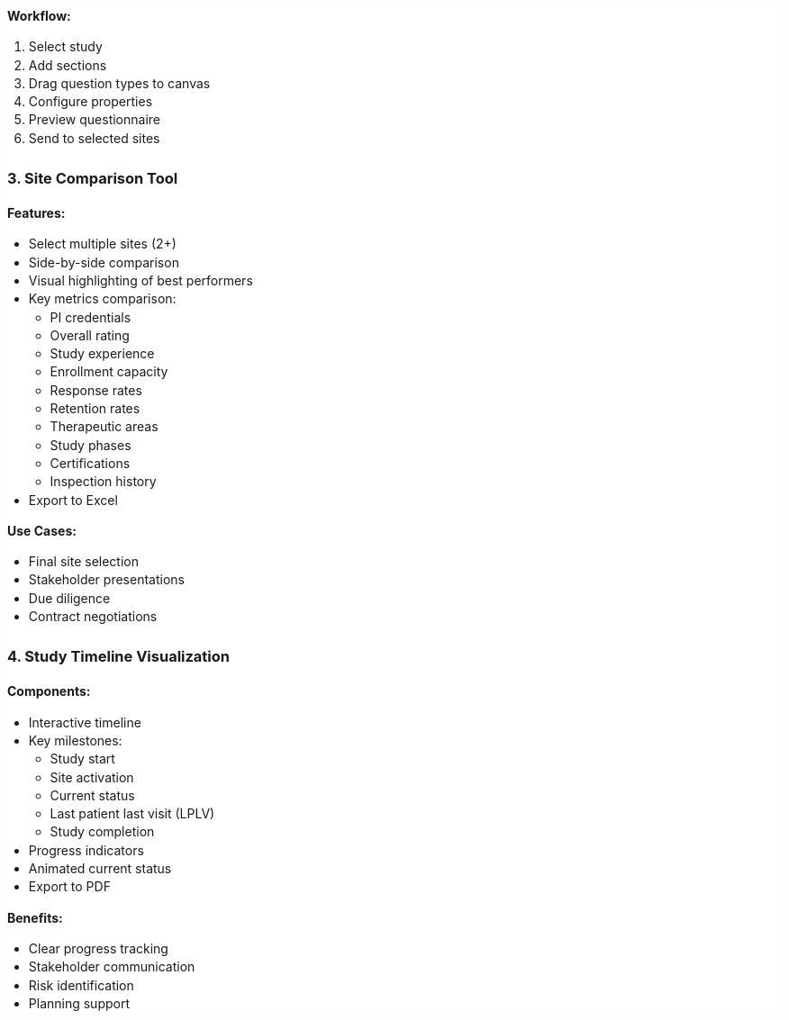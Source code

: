 **Workflow:**
1. Select study
2. Add sections
3. Drag question types to canvas
4. Configure properties
5. Preview questionnaire
6. Send to selected sites

### 3. Site Comparison Tool

**Features:**
- Select multiple sites (2+)
- Side-by-side comparison
- Visual highlighting of best performers
- Key metrics comparison:
  - PI credentials
  - Overall rating
  - Study experience
  - Enrollment capacity
  - Response rates
  - Retention rates
  - Therapeutic areas
  - Study phases
  - Certifications
  - Inspection history
- Export to Excel

**Use Cases:**
- Final site selection
- Stakeholder presentations
- Due diligence
- Contract negotiations

### 4. Study Timeline Visualization

**Components:**
- Interactive timeline
- Key milestones:
  - Study start
  - Site activation
  - Current status
  - Last patient last visit (LPLV)
  - Study completion
- Progress indicators
- Animated current status
- Export to PDF

**Benefits:**
- Clear progress tracking
- Stakeholder communication
- Risk identification
- Planning support
